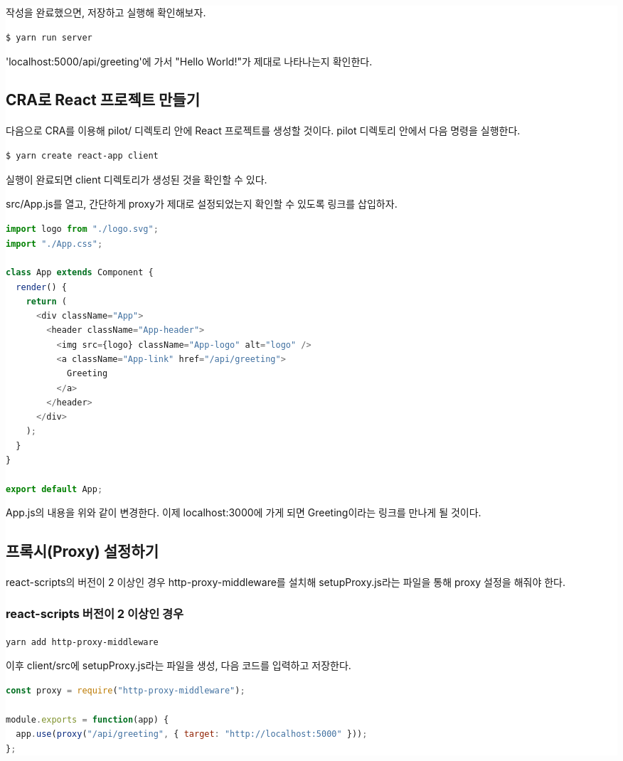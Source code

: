 작성을 완료했으면, 저장하고 실행해 확인해보자.
```
$ yarn run server
```

'localhost:5000/api/greeting'에 가서 "Hello World!"가 제대로 나타나는지 확인한다.

## CRA로 React 프로젝트 만들기
다음으로 CRA를 이용해 pilot/ 디렉토리 안에 React 프로젝트를 생성할 것이다.
pilot 디렉토리 안에서 다음 명령을 실행한다.

```
$ yarn create react-app client
```
실행이 완료되면 client 디렉토리가 생성된 것을 확인할 수 있다.

src/App.js를 열고, 간단하게 proxy가 제대로 설정되었는지 확인할 수 있도록 링크를 삽입하자.
```javascript
import logo from "./logo.svg";
import "./App.css";

class App extends Component {
  render() {
    return (
      <div className="App">
        <header className="App-header">
          <img src={logo} className="App-logo" alt="logo" />
          <a className="App-link" href="/api/greeting">
            Greeting
          </a>
        </header>
      </div>
    );
  }
}

export default App;
```
App.js의 내용을 위와 같이 변경한다.
이제 localhost:3000에 가게 되면 Greeting이라는 링크를 만나게 될 것이다. 

## 프록시(Proxy) 설정하기
react-scripts의 버전이 2 이상인 경우 http-proxy-middleware를 설치해 setupProxy.js라는 파일을 통해 proxy 설정을 해줘야 한다.

### react-scripts 버전이 2 이상인 경우
```
yarn add http-proxy-middleware
```

이후 client/src에 setupProxy.js라는 파일을 생성, 다음 코드를 입력하고 저장한다.
```javascript
const proxy = require("http-proxy-middleware");

module.exports = function(app) {
  app.use(proxy("/api/greeting", { target: "http://localhost:5000" }));
};
```
